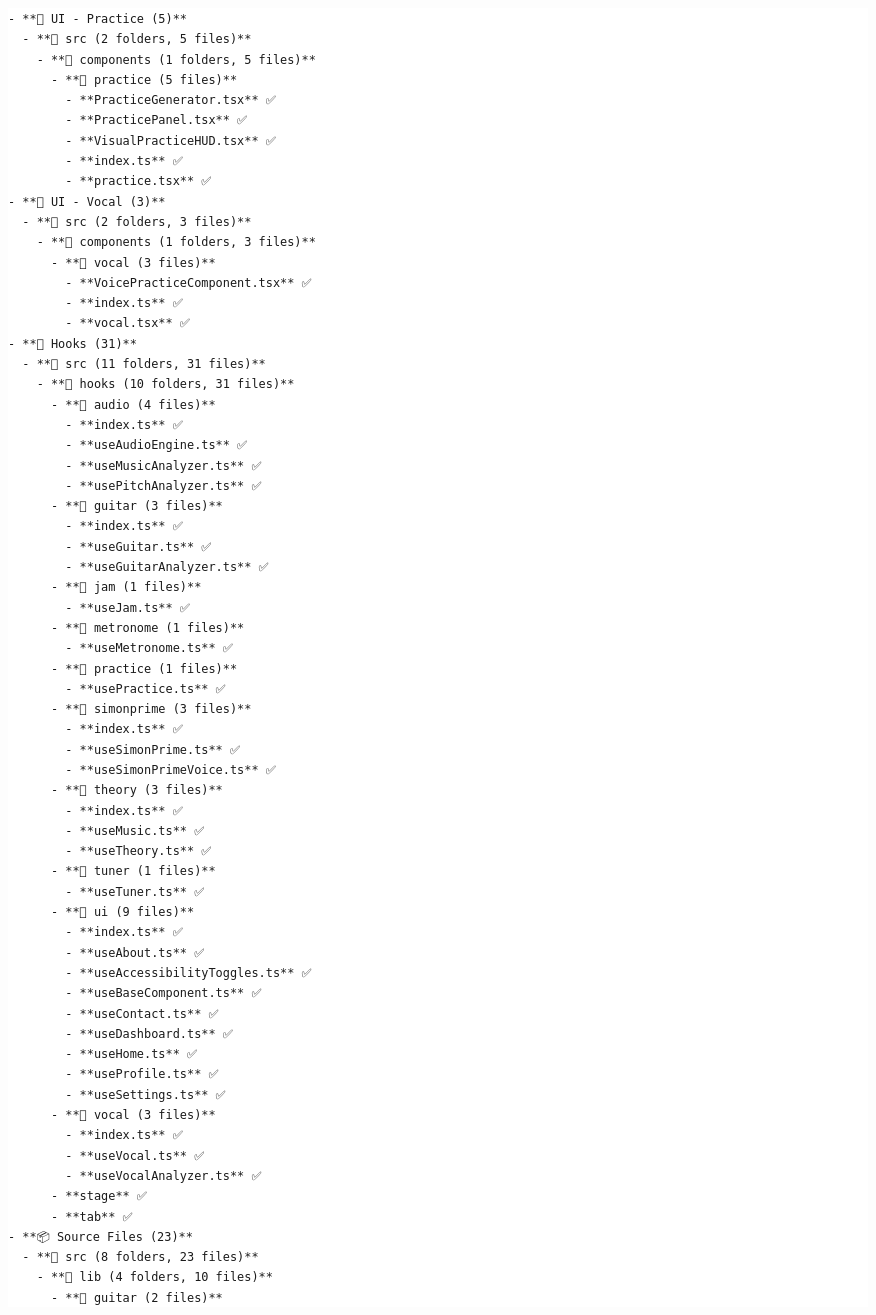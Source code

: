     - **🎵 UI - Practice (5)**
      - **📁 src (2 folders, 5 files)**
        - **📁 components (1 folders, 5 files)**
          - **📁 practice (5 files)**
            - **PracticeGenerator.tsx** ✅
            - **PracticePanel.tsx** ✅
            - **VisualPracticeHUD.tsx** ✅
            - **index.ts** ✅
            - **practice.tsx** ✅
    - **🎤 UI - Vocal (3)**
      - **📁 src (2 folders, 3 files)**
        - **📁 components (1 folders, 3 files)**
          - **📁 vocal (3 files)**
            - **VoicePracticeComponent.tsx** ✅
            - **index.ts** ✅
            - **vocal.tsx** ✅
    - **🔗 Hooks (31)**
      - **📁 src (11 folders, 31 files)**
        - **📁 hooks (10 folders, 31 files)**
          - **📁 audio (4 files)**
            - **index.ts** ✅
            - **useAudioEngine.ts** ✅
            - **useMusicAnalyzer.ts** ✅
            - **usePitchAnalyzer.ts** ✅
          - **📁 guitar (3 files)**
            - **index.ts** ✅
            - **useGuitar.ts** ✅
            - **useGuitarAnalyzer.ts** ✅
          - **📁 jam (1 files)**
            - **useJam.ts** ✅
          - **📁 metronome (1 files)**
            - **useMetronome.ts** ✅
          - **📁 practice (1 files)**
            - **usePractice.ts** ✅
          - **📁 simonprime (3 files)**
            - **index.ts** ✅
            - **useSimonPrime.ts** ✅
            - **useSimonPrimeVoice.ts** ✅
          - **📁 theory (3 files)**
            - **index.ts** ✅
            - **useMusic.ts** ✅
            - **useTheory.ts** ✅
          - **📁 tuner (1 files)**
            - **useTuner.ts** ✅
          - **📁 ui (9 files)**
            - **index.ts** ✅
            - **useAbout.ts** ✅
            - **useAccessibilityToggles.ts** ✅
            - **useBaseComponent.ts** ✅
            - **useContact.ts** ✅
            - **useDashboard.ts** ✅
            - **useHome.ts** ✅
            - **useProfile.ts** ✅
            - **useSettings.ts** ✅
          - **📁 vocal (3 files)**
            - **index.ts** ✅
            - **useVocal.ts** ✅
            - **useVocalAnalyzer.ts** ✅
          - **stage** ✅
          - **tab** ✅
    - **📦 Source Files (23)**
      - **📁 src (8 folders, 23 files)**
        - **📁 lib (4 folders, 10 files)**
          - **📁 guitar (2 files)**